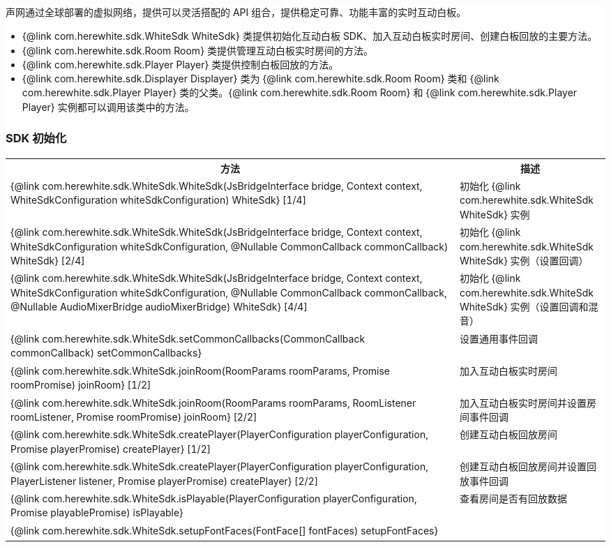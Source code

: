 声网通过全球部署的虚拟网络，提供可以灵活搭配的 API 组合，提供稳定可靠、功能丰富的实时互动白板。
- {@link com.herewhite.sdk.WhiteSdk WhiteSdk} 类提供初始化互动白板 SDK、加入互动白板实时房间、创建白板回放的主要方法。
- {@link com.herewhite.sdk.Room Room} 类提供管理互动白板实时房间的方法。
- {@link com.herewhite.sdk.Player Player} 类提供控制白板回放的方法。
- {@link com.herewhite.sdk.Displayer Displayer} 类为 {@link com.herewhite.sdk.Room Room} 类和 {@link com.herewhite.sdk.Player Player} 类的父类。{@link com.herewhite.sdk.Room Room} 和 {@link com.herewhite.sdk.Player Player} 实例都可以调用该类中的方法。



### SDK 初始化

<table>
<tr>
<th>方法</th>
<th>描述</th>
</tr>
<tr>
<td>{@link com.herewhite.sdk.WhiteSdk.WhiteSdk(JsBridgeInterface bridge, Context context, WhiteSdkConfiguration whiteSdkConfiguration) WhiteSdk} [1/4]</td>
<td>初始化 {@link com.herewhite.sdk.WhiteSdk WhiteSdk} 实例</td>
</tr>
<tr>
<td>{@link com.herewhite.sdk.WhiteSdk.WhiteSdk(JsBridgeInterface bridge, Context context, WhiteSdkConfiguration whiteSdkConfiguration, @Nullable CommonCallback commonCallback) WhiteSdk} [2/4]</td>
<td>初始化 {@link com.herewhite.sdk.WhiteSdk WhiteSdk} 实例（设置回调）</td>
</tr>
<tr>
<td>{@link com.herewhite.sdk.WhiteSdk.WhiteSdk(JsBridgeInterface bridge, Context context, WhiteSdkConfiguration whiteSdkConfiguration, @Nullable CommonCallback commonCallback, @Nullable AudioMixerBridge audioMixerBridge) WhiteSdk} [4/4]</td>
<td>初始化 {@link com.herewhite.sdk.WhiteSdk WhiteSdk} 实例（设置回调和混音）</td>
</tr>
<tr>
<td>{@link com.herewhite.sdk.WhiteSdk.setCommonCallbacks(CommonCallback commonCallback) setCommonCallbacks}</td>
<td>设置通用事件回调</td>
</tr>
<tr>
<td>{@link com.herewhite.sdk.WhiteSdk.joinRoom(RoomParams roomParams, Promise<Room> roomPromise) joinRoom} [1/2]</td>
<td>加入互动白板实时房间</td>
</tr>
<tr>
<td>{@link com.herewhite.sdk.WhiteSdk.joinRoom(RoomParams roomParams, RoomListener roomListener, Promise<Room> roomPromise) joinRoom} [2/2]</td>
<td>加入互动白板实时房间并设置房间事件回调</td>
</tr>
<tr>
<td>{@link com.herewhite.sdk.WhiteSdk.createPlayer(PlayerConfiguration playerConfiguration, Promise<Player> playerPromise) createPlayer} [1/2]</td>
<td>创建互动白板回放房间</td>
</tr>
<tr>
<td>{@link com.herewhite.sdk.WhiteSdk.createPlayer(PlayerConfiguration playerConfiguration, PlayerListener listener, Promise<Player> playerPromise) createPlayer} [2/2]</td>
<td>创建互动白板回放房间并设置回放事件回调</td>
</tr>
<tr>
<td>{@link com.herewhite.sdk.WhiteSdk.isPlayable(PlayerConfiguration playerConfiguration, Promise<Boolean> playablePromise) isPlayable}</td>
<td>查看房间是否有回放数据</td>
</tr>
<tr>
<td>{@link com.herewhite.sdk.WhiteSdk.setupFontFaces(FontFace[] fontFaces) setupFontFaces}</td>